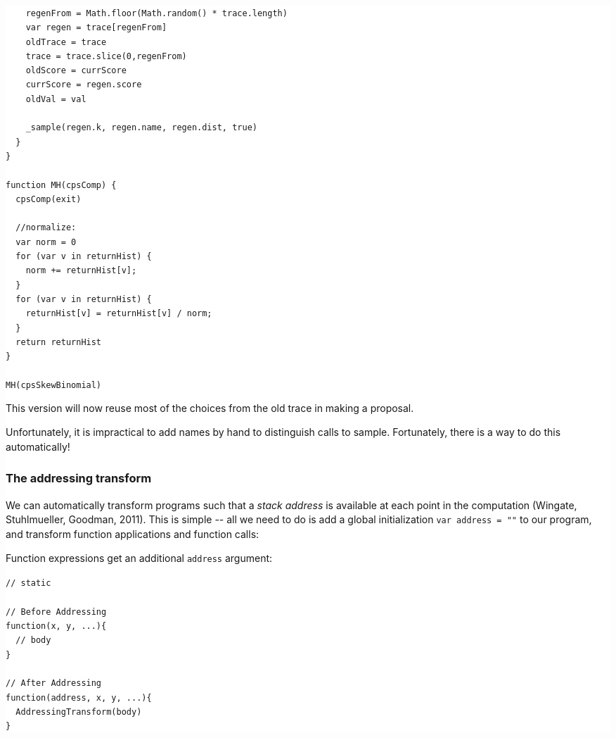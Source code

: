 ~~~
    regenFrom = Math.floor(Math.random() * trace.length)
    var regen = trace[regenFrom]
    oldTrace = trace
    trace = trace.slice(0,regenFrom)
    oldScore = currScore
    currScore = regen.score
    oldVal = val
    
    _sample(regen.k, regen.name, regen.dist, true)
  }
}

function MH(cpsComp) {
  cpsComp(exit)
  
  //normalize:
  var norm = 0
  for (var v in returnHist) {
    norm += returnHist[v];
  }
  for (var v in returnHist) {
    returnHist[v] = returnHist[v] / norm;
  }
  return returnHist
}

MH(cpsSkewBinomial)
~~~

This version will now reuse most of the choices from the old trace in making a proposal. 

Unfortunately, it is impractical to add names by hand to distinguish calls to sample. Fortunately, there is a way to do this automatically!


### The addressing transform

We can automatically transform programs such that a *stack address* is available at each point in the computation (Wingate, Stuhlmueller, Goodman, 2011). This is simple -- all we need to do is add a global initialization `var address = ""` to our program, and transform function applications and function calls:

Function expressions get an additional `address` argument:

~~~
// static

// Before Addressing
function(x, y, ...){
  // body
}

// After Addressing
function(address, x, y, ...){
  AddressingTransform(body)
}
~~~
